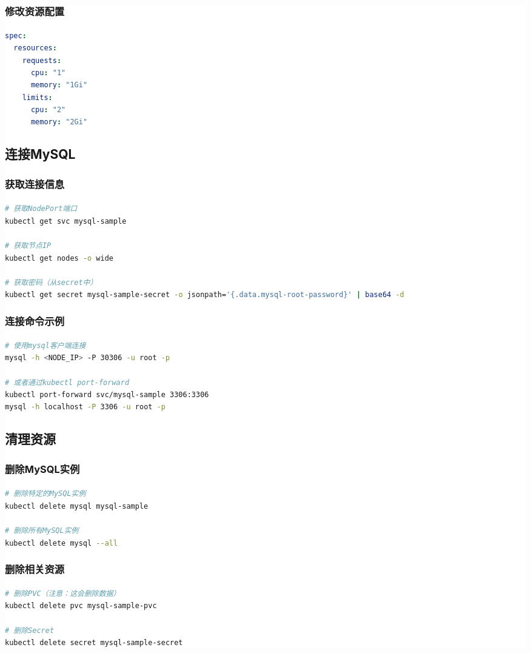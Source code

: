 ### 修改资源配置
```yaml
spec:
  resources:
    requests:
      cpu: "1"
      memory: "1Gi"
    limits:
      cpu: "2"
      memory: "2Gi"
```

## 连接MySQL

### 获取连接信息
```bash
# 获取NodePort端口
kubectl get svc mysql-sample

# 获取节点IP
kubectl get nodes -o wide

# 获取密码（从secret中）
kubectl get secret mysql-sample-secret -o jsonpath='{.data.mysql-root-password}' | base64 -d
```

### 连接命令示例
```bash
# 使用mysql客户端连接
mysql -h <NODE_IP> -P 30306 -u root -p

# 或者通过kubectl port-forward
kubectl port-forward svc/mysql-sample 3306:3306
mysql -h localhost -P 3306 -u root -p
```

## 清理资源

### 删除MySQL实例
```bash
# 删除特定的MySQL实例
kubectl delete mysql mysql-sample

# 删除所有MySQL实例
kubectl delete mysql --all
```

### 删除相关资源
```bash
# 删除PVC（注意：这会删除数据）
kubectl delete pvc mysql-sample-pvc

# 删除Secret
kubectl delete secret mysql-sample-secret
```

